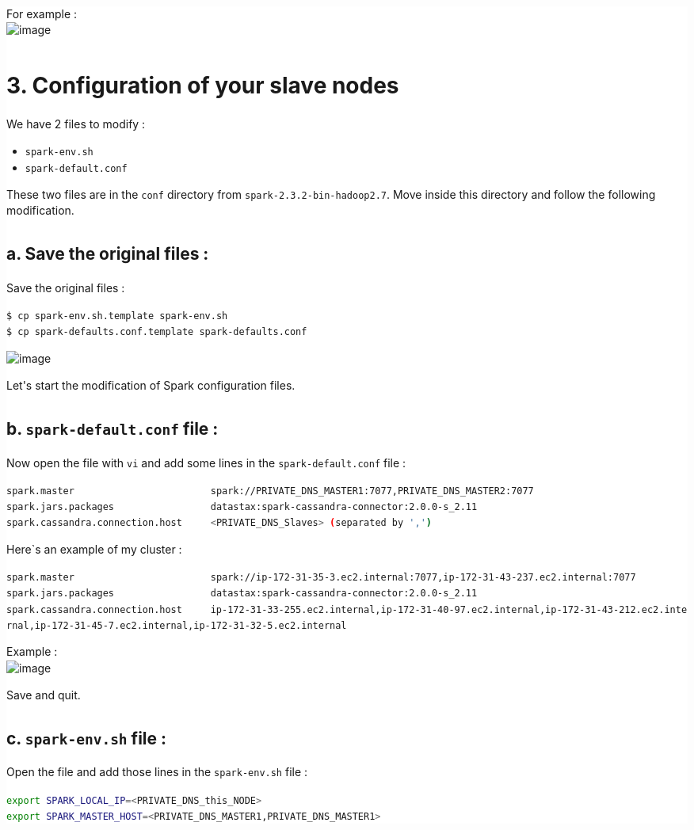 For example :  
![image](https://maelfabien.github.io/assets/images/Spark_env.jpg)

# 3. Configuration of your slave nodes 

We have 2 files to modify :
* `spark-env.sh`
* `spark-default.conf`

These two files are in the `conf` directory from `spark-2.3.2-bin-hadoop2.7`.
Move inside this directory and follow the following modification.  

## a. Save the original files :

Save the original files :

```bash 
$ cp spark-env.sh.template spark-env.sh 
$ cp spark-defaults.conf.template spark-defaults.conf 
```
![image](https://maelfabien.github.io/assets/images/Spark_copy.jpg)

Let's start the modification of Spark configuration files. 

## b. `spark-default.conf` file :

Now open the file with `vi` and add some lines in the `spark-default.conf` file : 
```bash
spark.master                        spark://PRIVATE_DNS_MASTER1:7077,PRIVATE_DNS_MASTER2:7077
spark.jars.packages                 datastax:spark-cassandra-connector:2.0.0-s_2.11
spark.cassandra.connection.host     <PRIVATE_DNS_Slaves> (separated by ',')
```

Here`s an example of my cluster : 
```bash
spark.master                        spark://ip-172-31-35-3.ec2.internal:7077,ip-172-31-43-237.ec2.internal:7077
spark.jars.packages                 datastax:spark-cassandra-connector:2.0.0-s_2.11
spark.cassandra.connection.host     ip-172-31-33-255.ec2.internal,ip-172-31-40-97.ec2.internal,ip-172-31-43-212.ec2.internal,ip-172-31-45-7.ec2.internal,ip-172-31-32-5.ec2.internal
```

Example :  
![image](https://maelfabien.github.io/assets/images/Spark_env.jpg)

Save and quit.

## c. `spark-env.sh` file :

Open the file and add those lines in the `spark-env.sh` file : 
```bash
export SPARK_LOCAL_IP=<PRIVATE_DNS_this_NODE>
export SPARK_MASTER_HOST=<PRIVATE_DNS_MASTER1,PRIVATE_DNS_MASTER1>
```
